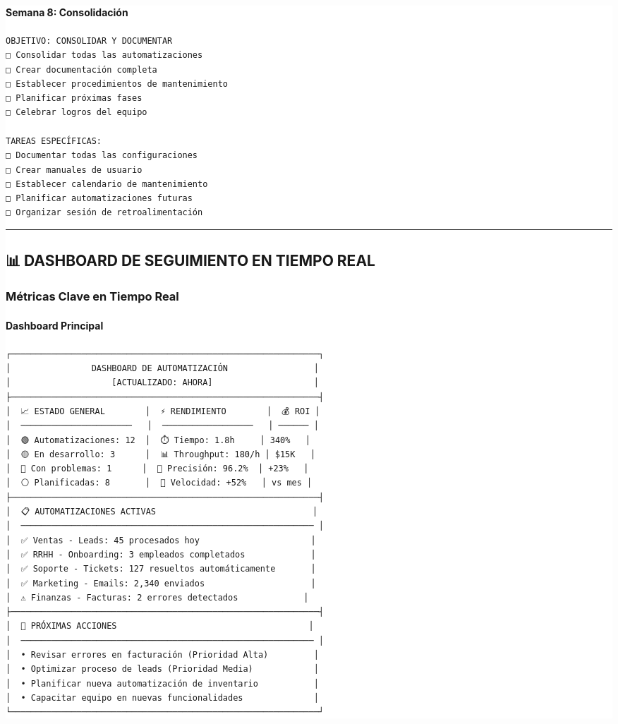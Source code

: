 
#### **Semana 8: Consolidación**
```
OBJETIVO: CONSOLIDAR Y DOCUMENTAR
□ Consolidar todas las automatizaciones
□ Crear documentación completa
□ Establecer procedimientos de mantenimiento
□ Planificar próximas fases
□ Celebrar logros del equipo

TAREAS ESPECÍFICAS:
□ Documentar todas las configuraciones
□ Crear manuales de usuario
□ Establecer calendario de mantenimiento
□ Planificar automatizaciones futuras
□ Organizar sesión de retroalimentación
```

---


## 📊 **DASHBOARD DE SEGUIMIENTO EN TIEMPO REAL**


### **Métricas Clave en Tiempo Real**


#### **Dashboard Principal**
```
┌─────────────────────────────────────────────────────────────┐
│                DASHBOARD DE AUTOMATIZACIÓN                 │
│                    [ACTUALIZADO: AHORA]                    │
├─────────────────────────────────────────────────────────────┤
│  📈 ESTADO GENERAL        │  ⚡ RENDIMIENTO        │  💰 ROI │
│  ──────────────────────   │  ──────────────────   │ ────── │
│  🟢 Automatizaciones: 12  │  ⏱️ Tiempo: 1.8h     │ 340%   │
│  🟡 En desarrollo: 3      │  📊 Throughput: 180/h │ $15K   │
│  🔴 Con problemas: 1      │  🎯 Precisión: 96.2%  │ +23%   │
│  ⚪ Planificadas: 8       │  🚀 Velocidad: +52%   │ vs mes │
├─────────────────────────────────────────────────────────────┤
│  📋 AUTOMATIZACIONES ACTIVAS                               │
│  ────────────────────────────────────────────────────────── │
│  ✅ Ventas - Leads: 45 procesados hoy                      │
│  ✅ RRHH - Onboarding: 3 empleados completados             │
│  ✅ Soporte - Tickets: 127 resueltos automáticamente       │
│  ✅ Marketing - Emails: 2,340 enviados                     │
│  ⚠️ Finanzas - Facturas: 2 errores detectados             │
├─────────────────────────────────────────────────────────────┤
│  🎯 PRÓXIMAS ACCIONES                                      │
│  ────────────────────────────────────────────────────────── │
│  • Revisar errores en facturación (Prioridad Alta)         │
│  • Optimizar proceso de leads (Prioridad Media)            │
│  • Planificar nueva automatización de inventario           │
│  • Capacitar equipo en nuevas funcionalidades              │
└─────────────────────────────────────────────────────────────┘
```
